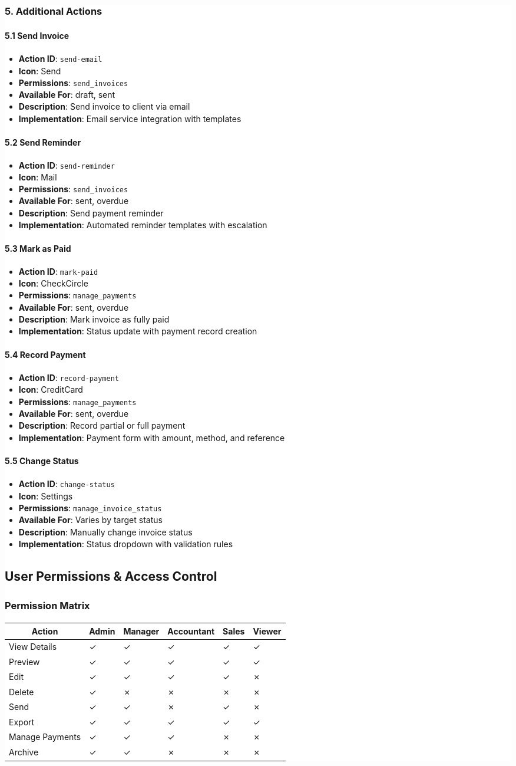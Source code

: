 ### 5. Additional Actions

#### 5.1 Send Invoice
- **Action ID**: `send-email`
- **Icon**: Send
- **Permissions**: `send_invoices`
- **Available For**: draft, sent
- **Description**: Send invoice to client via email
- **Implementation**: Email service integration with templates

#### 5.2 Send Reminder
- **Action ID**: `send-reminder`
- **Icon**: Mail
- **Permissions**: `send_invoices`
- **Available For**: sent, overdue
- **Description**: Send payment reminder
- **Implementation**: Automated reminder templates with escalation

#### 5.3 Mark as Paid
- **Action ID**: `mark-paid`
- **Icon**: CheckCircle
- **Permissions**: `manage_payments`
- **Available For**: sent, overdue
- **Description**: Mark invoice as fully paid
- **Implementation**: Status update with payment record creation

#### 5.4 Record Payment
- **Action ID**: `record-payment`
- **Icon**: CreditCard
- **Permissions**: `manage_payments`
- **Available For**: sent, overdue
- **Description**: Record partial or full payment
- **Implementation**: Payment form with amount, method, and reference

#### 5.5 Change Status
- **Action ID**: `change-status`
- **Icon**: Settings
- **Permissions**: `manage_invoice_status`
- **Available For**: Varies by target status
- **Description**: Manually change invoice status
- **Implementation**: Status dropdown with validation rules

## User Permissions & Access Control

### Permission Matrix

| Action | Admin | Manager | Accountant | Sales | Viewer |
|--------|-------|---------|------------|-------|--------|
| View Details | ✓ | ✓ | ✓ | ✓ | ✓ |
| Preview | ✓ | ✓ | ✓ | ✓ | ✓ |
| Edit | ✓ | ✓ | ✓ | ✓ | ✗ |
| Delete | ✓ | ✗ | ✗ | ✗ | ✗ |
| Send | ✓ | ✓ | ✗ | ✓ | ✗ |
| Export | ✓ | ✓ | ✓ | ✓ | ✓ |
| Manage Payments | ✓ | ✓ | ✓ | ✗ | ✗ |
| Archive | ✓ | ✓ | ✗ | ✗ | ✗ |
